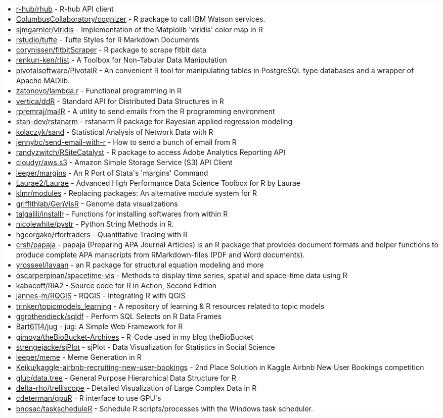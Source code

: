 * [r-hub/rhub](https://github.com/r-hub/rhub) - R-hub API client
* [ColumbusCollaboratory/cognizer](https://github.com/ColumbusCollaboratory/cognizer) - R package to call IBM Watson services.
* [sjmgarnier/viridis](https://github.com/sjmgarnier/viridis) - Implementation of the Matplolib 'viridis' color map in R
* [rstudio/tufte](https://github.com/rstudio/tufte) - Tufte Styles for R Markdown Documents
* [corynissen/fitbitScraper](https://github.com/corynissen/fitbitScraper) - R package to scrape fitbit data
* [renkun-ken/rlist](https://github.com/renkun-ken/rlist) - A Toolbox for Non-Tabular Data Manipulation
* [pivotalsoftware/PivotalR](https://github.com/pivotalsoftware/PivotalR) - An convenient R tool for manipulating tables in PostgreSQL type databases and a wrapper of Apache MADlib.
* [zatonovo/lambda.r](https://github.com/zatonovo/lambda.r) - Functional programming in R
* [vertica/ddR](https://github.com/vertica/ddR) - Standard API for Distributed Data Structures in R
* [rpremraj/mailR](https://github.com/rpremraj/mailR) - A utility to send emails from the R programming environment
* [stan-dev/rstanarm](https://github.com/stan-dev/rstanarm) - rstanarm R package for Bayesian applied regression modeling
* [kolaczyk/sand](https://github.com/kolaczyk/sand) - Statistical Analysis of Network Data with R
* [jennybc/send-email-with-r](https://github.com/jennybc/send-email-with-r) - How to send a bunch of email from R
* [randyzwitch/RSiteCatalyst](https://github.com/randyzwitch/RSiteCatalyst) - R package to access Adobe Analytics Reporting API
* [cloudyr/aws.s3](https://github.com/cloudyr/aws.s3) - Amazon Simple Storage Service (S3) API Client
* [leeper/margins](https://github.com/leeper/margins) - An R Port of Stata's 'margins' Command
* [Laurae2/Laurae](https://github.com/Laurae2/Laurae) - Advanced High Performance Data Science Toolbox for R by Laurae
* [klmr/modules](https://github.com/klmr/modules) - Replacing packages: An alternative module system for R
* [griffithlab/GenVisR](https://github.com/griffithlab/GenVisR) - Genome data visualizations
* [talgalili/installr](https://github.com/talgalili/installr) - Functions for installing softwares from within R
* [nicolewhite/pystr](https://github.com/nicolewhite/pystr) - Python String Methods in R.
* [hgeorgako/rfortraders](https://github.com/hgeorgako/rfortraders) - Quantitative Trading with R
* [crsh/papaja](https://github.com/crsh/papaja) - papaja (Preparing APA Journal Articles) is an R package that provides document formats and helper functions to produce complete APA manscripts from RMarkdown-files (PDF and Word documents).
* [yrosseel/lavaan](https://github.com/yrosseel/lavaan) - an R package for structural equation modeling and more
* [oscarperpinan/spacetime-vis](https://github.com/oscarperpinan/spacetime-vis) - Methods to display time series, spatial and space-time data using R
* [kabacoff/RiA2](https://github.com/kabacoff/RiA2) - Source code for R in Action, Second Edition
* [jannes-m/RQGIS](https://github.com/jannes-m/RQGIS) - RQGIS - integrating R with QGIS
* [trinker/topicmodels_learning](https://github.com/trinker/topicmodels_learning) - A repository of learning & R resources related to topic models
* [ggrothendieck/sqldf](https://github.com/ggrothendieck/sqldf) - Perform SQL Selects on R Data Frames
* [Bart6114/jug](https://github.com/Bart6114/jug) - jug: A Simple Web Framework for R
* [gimoya/theBioBucket-Archives](https://github.com/gimoya/theBioBucket-Archives) - R-Code used in my blog theBioBucket
* [strengejacke/sjPlot](https://github.com/strengejacke/sjPlot) - sjPlot - Data Visualization for Statistics in Social Science
* [leeper/meme](https://github.com/leeper/meme) - Meme Generation in R
* [Keiku/kaggle-airbnb-recruiting-new-user-bookings](https://github.com/Keiku/kaggle-airbnb-recruiting-new-user-bookings) - 2nd Place Solution in Kaggle Airbnb New User Bookings competition
* [gluc/data.tree](https://github.com/gluc/data.tree) - General Purpose Hierarchical Data Structure for R
* [delta-rho/trelliscope](https://github.com/delta-rho/trelliscope) - Detailed Visualization of Large Complex Data in R
* [cdeterman/gpuR](https://github.com/cdeterman/gpuR) - R interface to use GPU's
* [bnosac/taskscheduleR](https://github.com/bnosac/taskscheduleR) - Schedule R scripts/processes with the Windows task scheduler.